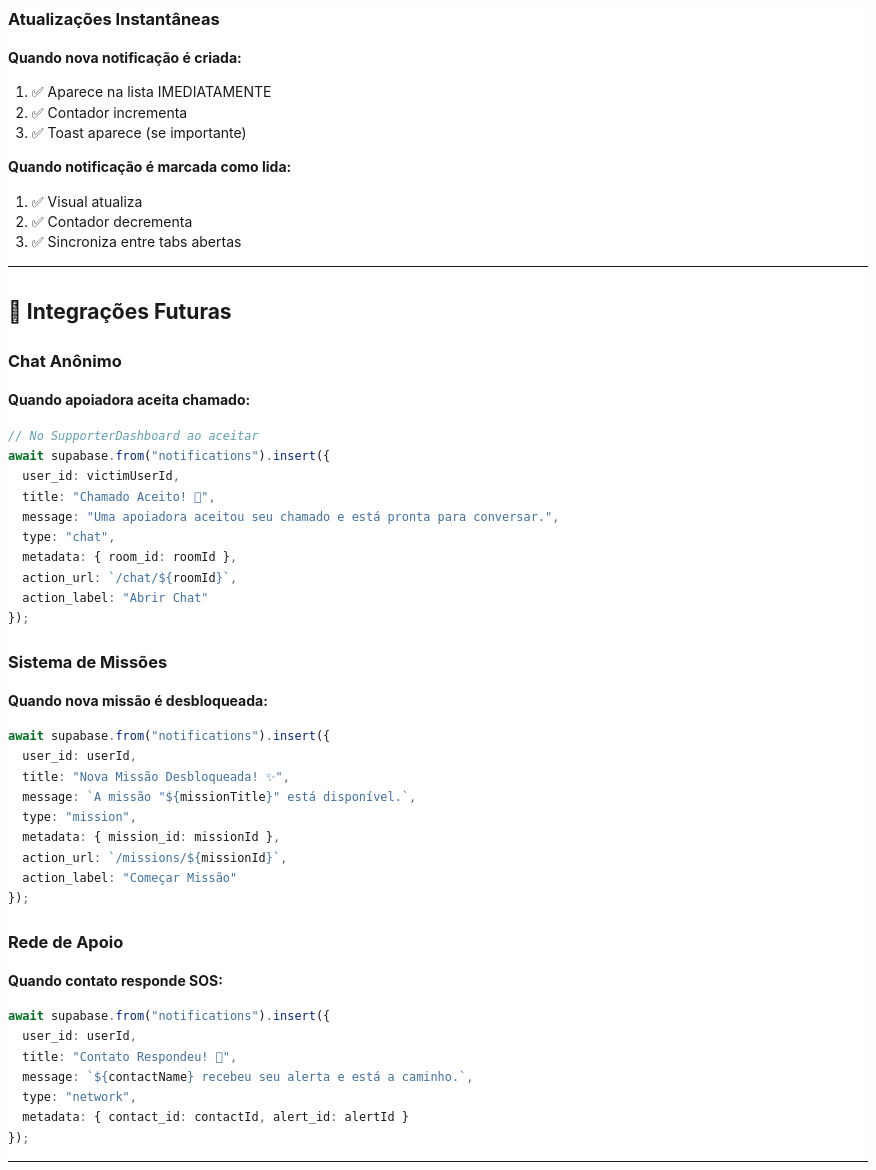 ### Atualizações Instantâneas

**Quando nova notificação é criada:**
1. ✅ Aparece na lista IMEDIATAMENTE
2. ✅ Contador incrementa
3. ✅ Toast aparece (se importante)

**Quando notificação é marcada como lida:**
1. ✅ Visual atualiza
2. ✅ Contador decrementa
3. ✅ Sincroniza entre tabs abertas

---

## 🚀 Integrações Futuras

### Chat Anônimo

**Quando apoiadora aceita chamado:**

```typescript
// No SupporterDashboard ao aceitar
await supabase.from("notifications").insert({
  user_id: victimUserId,
  title: "Chamado Aceito! 💜",
  message: "Uma apoiadora aceitou seu chamado e está pronta para conversar.",
  type: "chat",
  metadata: { room_id: roomId },
  action_url: `/chat/${roomId}`,
  action_label: "Abrir Chat"
});
```

### Sistema de Missões

**Quando nova missão é desbloqueada:**

```typescript
await supabase.from("notifications").insert({
  user_id: userId,
  title: "Nova Missão Desbloqueada! ✨",
  message: `A missão "${missionTitle}" está disponível.`,
  type: "mission",
  metadata: { mission_id: missionId },
  action_url: `/missions/${missionId}`,
  action_label: "Começar Missão"
});
```

### Rede de Apoio

**Quando contato responde SOS:**

```typescript
await supabase.from("notifications").insert({
  user_id: userId,
  title: "Contato Respondeu! 🤝",
  message: `${contactName} recebeu seu alerta e está a caminho.`,
  type: "network",
  metadata: { contact_id: contactId, alert_id: alertId }
});
```

---